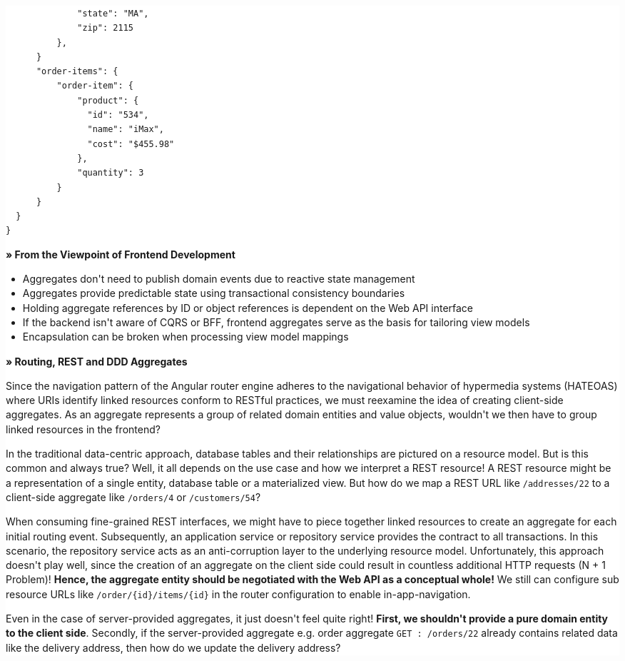 ```
              "state": "MA",
              "zip": 2115
          },
      }
      "order-items": {
          "order-item": {
              "product": {
                "id": "534",
                "name": "iMax",
                "cost": "$455.98"
              },
              "quantity": 3
          }
      }
  }
}
```

**» From the Viewpoint of Frontend Development**

- Aggregates don't need to publish domain events due to reactive state management
- Aggregates provide predictable state using transactional consistency boundaries
- Holding aggregate references by ID or object references is dependent on the Web API interface 
- If the backend isn't aware of CQRS or BFF, frontend aggregates serve as the basis for tailoring view models
- Encapsulation can be broken when processing view model mappings

**» Routing, REST and DDD Aggregates**<br/>

Since the navigation pattern of the Angular router engine adheres to the navigational behavior of hypermedia systems (HATEOAS) where URIs identify linked resources conform to RESTful
practices, we must reexamine the idea of creating client-side aggregates. As an aggregate represents a group of related domain entities and value objects, wouldn't we then have to group
linked resources in the frontend?

In the traditional data-centric approach, database tables and their relationships are pictured on a resource model. But is this common and always true?
Well, it all depends on the use case and how we interpret a REST resource! A REST resource might be a representation of a single entity, database table or a materialized view.
But how do we map a REST URL like `/addresses/22` to a client-side aggregate like `/orders/4` or `/customers/54`?

When consuming fine-grained REST interfaces, we might have to piece together linked resources to create an aggregate for each initial routing event. Subsequently, an application service or
repository service provides the contract to all transactions. In this scenario, the repository service acts as an anti-corruption layer to the underlying
resource model. Unfortunately, this approach doesn't play well, since the creation of an aggregate on the client side could result in countless additional HTTP requests
(N + 1 Problem)! **Hence, the aggregate entity should be negotiated with the Web API as a conceptual whole!** We still can configure sub resource URLs like `/order/{id}/items/{id}` in the
router configuration to enable in-app-navigation.

Even in the case of server-provided aggregates, it just doesn't feel quite right! **First, we shouldn't provide a pure domain entity to the client side**. Secondly, if
the server-provided aggregate e.g. order aggregate `GET : /orders/22` already contains related data like the delivery address, then how do we update the delivery address?
